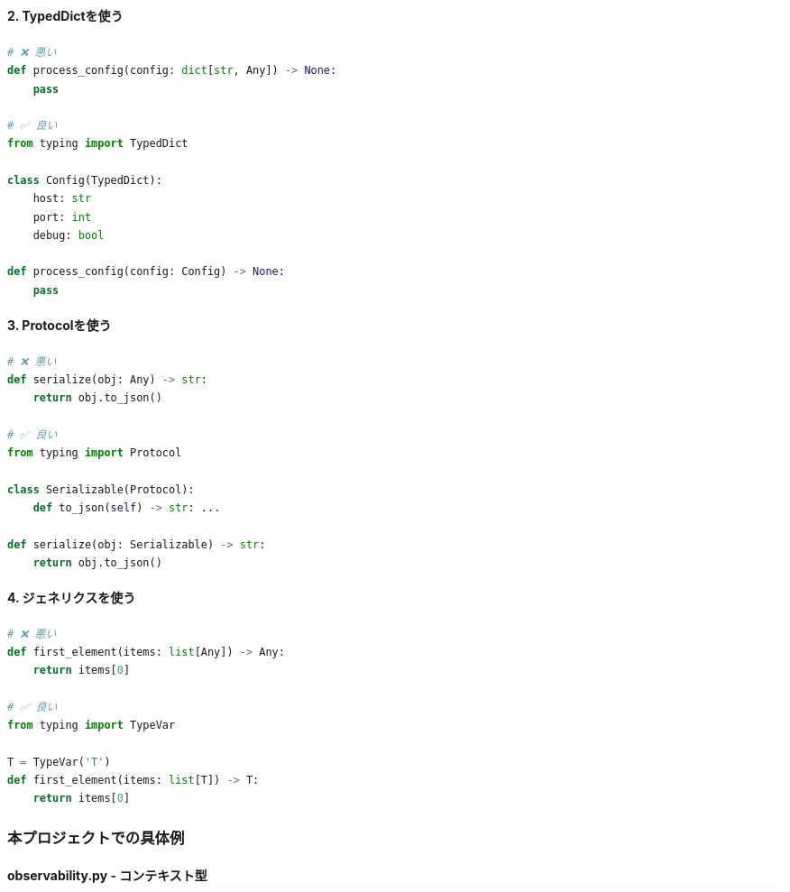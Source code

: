 #### 2. TypedDictを使う

```python
# ❌ 悪い
def process_config(config: dict[str, Any]) -> None:
    pass

# ✅ 良い
from typing import TypedDict

class Config(TypedDict):
    host: str
    port: int
    debug: bool

def process_config(config: Config) -> None:
    pass
```

#### 3. Protocolを使う

```python
# ❌ 悪い
def serialize(obj: Any) -> str:
    return obj.to_json()

# ✅ 良い
from typing import Protocol

class Serializable(Protocol):
    def to_json(self) -> str: ...

def serialize(obj: Serializable) -> str:
    return obj.to_json()
```

#### 4. ジェネリクスを使う

```python
# ❌ 悪い
def first_element(items: list[Any]) -> Any:
    return items[0]

# ✅ 良い
from typing import TypeVar

T = TypeVar('T')
def first_element(items: list[T]) -> T:
    return items[0]
```

### 本プロジェクトでの具体例

#### observability.py - コンテキスト型
